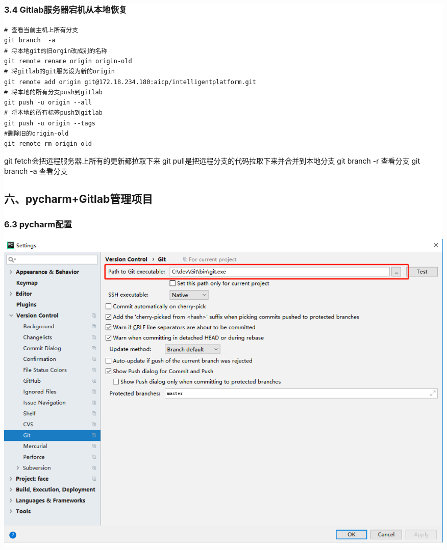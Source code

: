 ``` 

```
### 3.4 Gitlab服务器宕机从本地恢复
```
# 查看当前主机上所有分支
git branch  -a
# 将本地git的旧orgin改成别的名称
git remote rename origin origin-old
# 将gitlab的git服务设为新的origin
git remote add origin git@172.18.234.180:aicp/intelligentplatform.git
# 将本地的所有分支push到gitlab
git push -u origin --all
# 将本地的所有标签push到gitlab
git push -u origin --tags
#删除旧的origin-old
git remote rm origin-old
```

git fetch会把远程服务器上所有的更新都拉取下来
git pull是把远程分支的代码拉取下来并合并到本地分支
git branch -r 查看分支
git branch -a 查看分支

## 六、pycharm+Gitlab管理项目

### 6.3 pycharm配置

![image-20200312222504486](./assets/image-20200312222504486.png)
